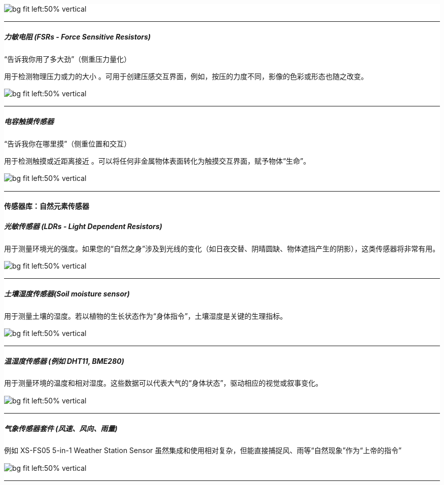 ![bg fit left:50% vertical](https://i.imgur.com/mttpqp8.webp)

---

##### 力敏电阻 (FSRs - Force Sensitive Resistors)

“告诉我你用了多大劲”（侧重压力量化）

用于检测物理压力或力的大小 。可用于创建压感交互界面，例如，按压的力度不同，影像的色彩或形态也随之改变。

![bg fit left:50% vertical](https://i.imgur.com/1HAcm5F.webp)

---

##### 电容触摸传感器

“告诉我你在哪里摸”（侧重位置和交互）

用于检测触摸或近距离接近 。可以将任何非金属物体表面转化为触摸交互界面，赋予物体“生命”。

![bg fit left:50% vertical](https://i.imgur.com/B5XvFlJ.webp)

---

#### 传感器库：自然元素传感器

##### 光敏传感器 (LDRs - Light Dependent Resistors)

用于测量环境光的强度。如果您的“自然之身”涉及到光线的变化（如日夜交替、阴晴圆缺、物体遮挡产生的阴影），这类传感器将非常有用。

![bg fit left:50% vertical](https://i.imgur.com/hJ4evXt.webp)

---

##### 土壤湿度传感器(Soil moisture sensor)

用于测量土壤的湿度。若以植物的生长状态作为“身体指令”，土壤湿度是关键的生理指标。

![bg fit left:50% vertical](https://i.imgur.com/7XCe6UG.webp)

---

##### 温湿度传感器 (例如 DHT11, BME280)

用于测量环境的温度和相对湿度。这些数据可以代表大气的“身体状态”，驱动相应的视觉或叙事变化。

![bg fit left:50% vertical](https://i.imgur.com/EDHOqqb.webp)

---

##### 气象传感器套件 (风速、风向、雨量)

例如 XS-FS05 5-in-1 Weather Station Sensor 
虽然集成和使用相对复杂，但能直接捕捉风、雨等“自然现象”作为“上帝的指令”

![bg fit left:50% vertical](https://i.imgur.com/ISOcs7w.webp)

---
